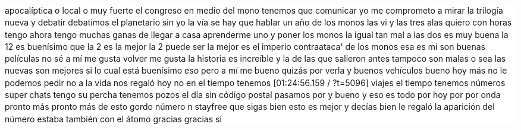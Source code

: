 apocalíptica o local o muy fuerte el congreso en medio del mono tenemos que comunicar yo me comprometo a mirar la trilogía nueva y debatir debatimos el planetario sin yo la vía se hay que hablar un año de los monos las vi y las tres alas quiero con horas tengo ahora tengo muchas ganas de llegar a casa aprenderme uno y poner los monos la igual tan mal a las dos es muy buena la 12 es buenísimo que la 2 es la mejor la 2 puede ser la mejor es el imperio contraataca' de los monos esa es mi son buenas películas no sé a mí me gusta volver me gusta la historia es increíble y la de las que salieron antes tampoco son malas o sea las nuevas son mejores si lo cual está buenísimo eso pero a mí me bueno quizás por verla y buenos vehículos bueno hoy más no le podemos pedir no a la vida nos regaló hoy no en el tiempo tenemos 
[01:24:56.159 / ?t=5096]
viajes el tiempo tenemos números super chats tengo su percha tenemos pozos el día sin código postal pasamos por y bueno y eso es todo por hoy por por onda pronto más pronto más de esto gordo número n stayfree que sigas bien esto es mejor y decías bien le regaló la aparición del número estaba también con el átomo gracias gracias si